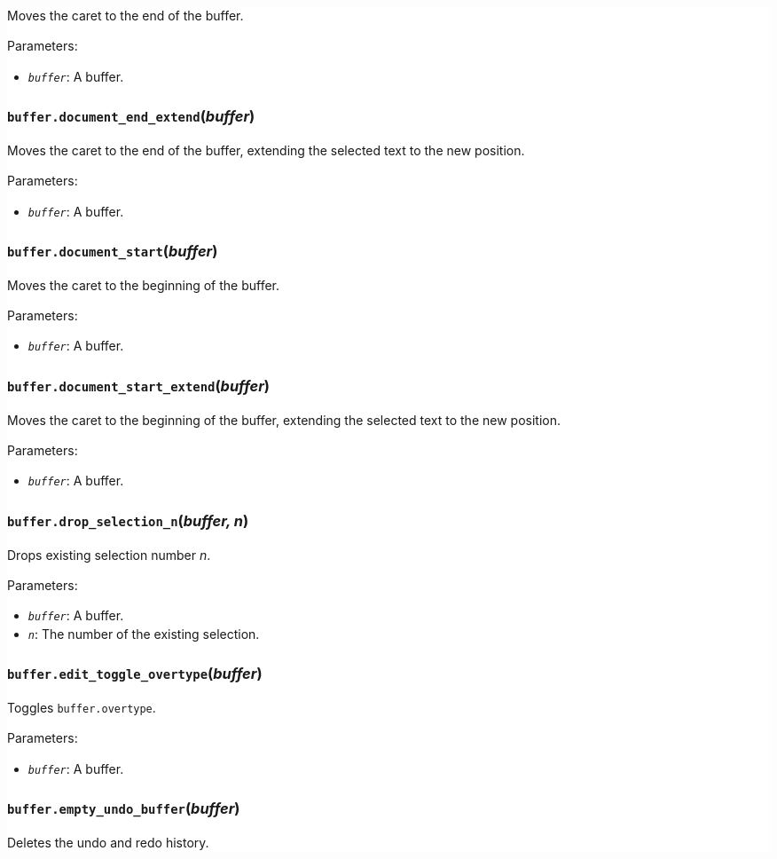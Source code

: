 Moves the caret to the end of the buffer.

Parameters:

* *`buffer`*: A buffer.

<a id="buffer.document_end_extend"></a>
### `buffer.document_end_extend`(*buffer*)

Moves the caret to the end of the buffer, extending the selected text to the
new position.

Parameters:

* *`buffer`*: A buffer.

<a id="buffer.document_start"></a>
### `buffer.document_start`(*buffer*)

Moves the caret to the beginning of the buffer.

Parameters:

* *`buffer`*: A buffer.

<a id="buffer.document_start_extend"></a>
### `buffer.document_start_extend`(*buffer*)

Moves the caret to the beginning of the buffer, extending the selected text
to the new position.

Parameters:

* *`buffer`*: A buffer.

<a id="buffer.drop_selection_n"></a>
### `buffer.drop_selection_n`(*buffer, n*)

Drops existing selection number *n*.

Parameters:

* *`buffer`*: A buffer.
* *`n`*: The number of the existing selection.

<a id="buffer.edit_toggle_overtype"></a>
### `buffer.edit_toggle_overtype`(*buffer*)

Toggles `buffer.overtype`.

Parameters:

* *`buffer`*: A buffer.

<a id="buffer.empty_undo_buffer"></a>
### `buffer.empty_undo_buffer`(*buffer*)

Deletes the undo and redo history.
